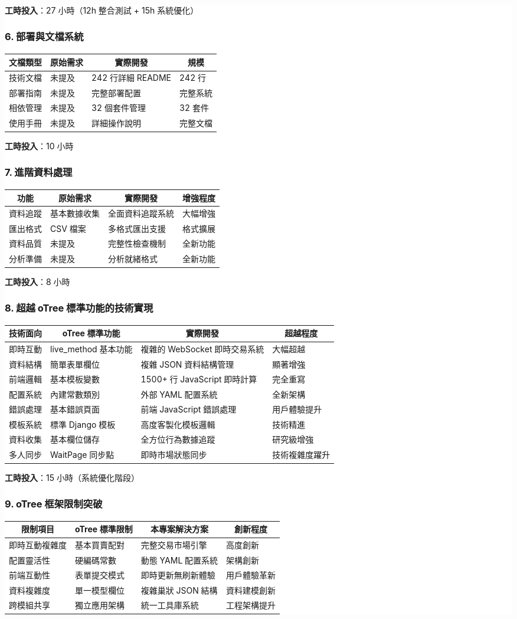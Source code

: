 **工時投入**：27 小時（12h 整合測試 + 15h 系統優化）

### 6. 部署與文檔系統

| 文檔類型 | 原始需求 | 實際開發 | 規模 |
|----------|----------|----------|------|
| 技術文檔 | 未提及 | 242 行詳細 README | 242 行 |
| 部署指南 | 未提及 | 完整部署配置 | 完整系統 |
| 相依管理 | 未提及 | 32 個套件管理 | 32 套件 |
| 使用手冊 | 未提及 | 詳細操作說明 | 完整文檔 |

**工時投入**：10 小時

### 7. 進階資料處理

| 功能 | 原始需求 | 實際開發 | 增強程度 |
|------|----------|----------|----------|
| 資料追蹤 | 基本數據收集 | 全面資料追蹤系統 | 大幅增強 |
| 匯出格式 | CSV 檔案 | 多格式匯出支援 | 格式擴展 |
| 資料品質 | 未提及 | 完整性檢查機制 | 全新功能 |
| 分析準備 | 未提及 | 分析就緒格式 | 全新功能 |

**工時投入**：8 小時

### 8. 超越 oTree 標準功能的技術實現

| 技術面向 | oTree 標準功能 | 實際開發 | 超越程度 |
|----------|-------------|----------|----------|
| 即時互動 | live_method 基本功能 | 複雜的 WebSocket 即時交易系統 | 大幅超越 |
| 資料結構 | 簡單表單欄位 | 複雜 JSON 資料結構管理 | 顯著增強 |
| 前端邏輯 | 基本模板變數 | 1500+ 行 JavaScript 即時計算 | 完全重寫 |
| 配置系統 | 內建常數類別 | 外部 YAML 配置系統 | 全新架構 |
| 錯誤處理 | 基本錯誤頁面 | 前端 JavaScript 錯誤處理 | 用戶體驗提升 |
| 模板系統 | 標準 Django 模板 | 高度客製化模板邏輯 | 技術精進 |
| 資料收集 | 基本欄位儲存 | 全方位行為數據追蹤 | 研究級增強 |
| 多人同步 | WaitPage 同步點 | 即時市場狀態同步 | 技術複雜度躍升 |

**工時投入**：15 小時（系統優化階段）

### 9. oTree 框架限制突破

| 限制項目 | oTree 標準限制 | 本專案解決方案 | 創新程度 |
|----------|-------------|-------------|----------|
| 即時互動複雜度 | 基本買賣配對 | 完整交易市場引擎 | 高度創新 |
| 配置靈活性 | 硬編碼常數 | 動態 YAML 配置系統 | 架構創新 |
| 前端互動性 | 表單提交模式 | 即時更新無刷新體驗 | 用戶體驗革新 |
| 資料複雜度 | 單一模型欄位 | 複雜巢狀 JSON 結構 | 資料建模創新 |
| 跨模組共享 | 獨立應用架構 | 統一工具庫系統 | 工程架構提升 |
